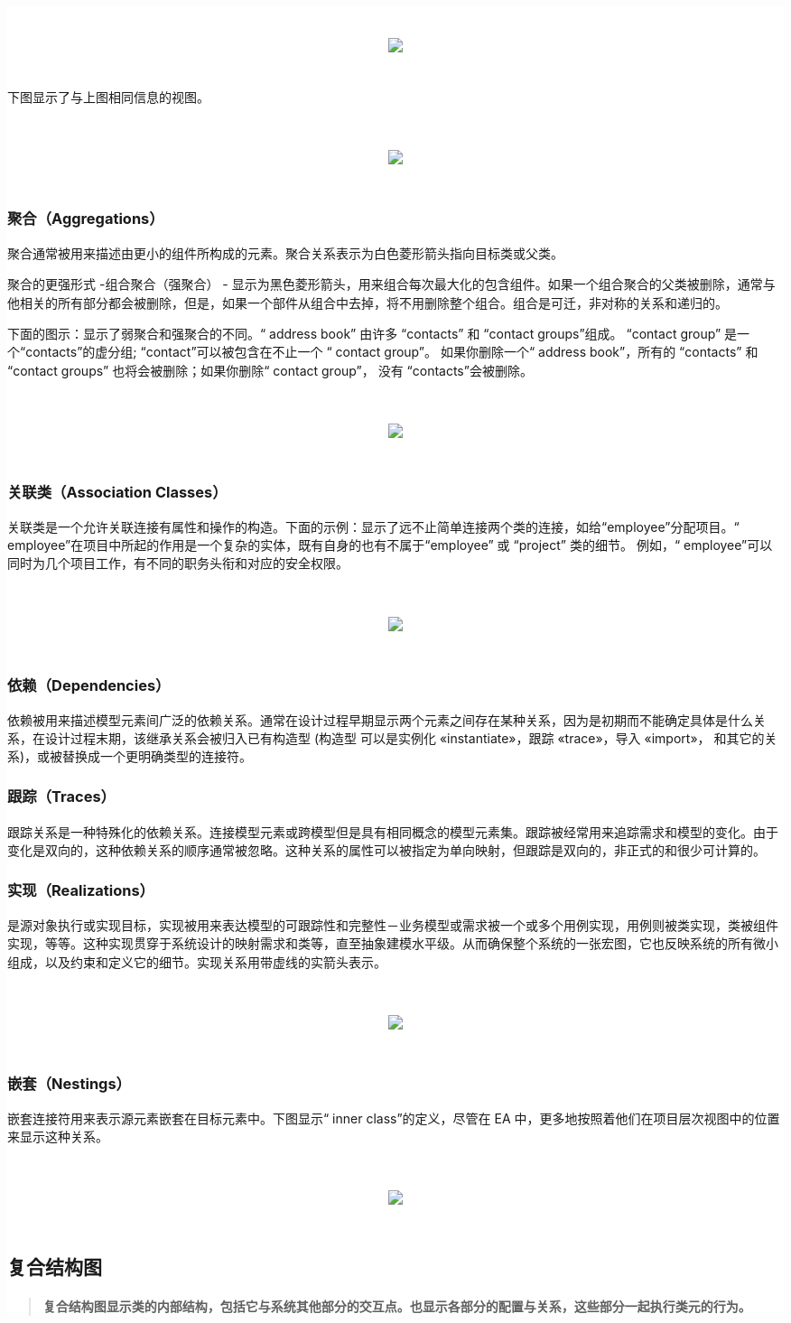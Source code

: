 <br><div align="center"><img src="https://raw.githubusercontent.com/dunwu/images/master/images/design/uml/uml-generalizations.gif"/></div><br>

下图显示了与上图相同信息的视图。

<br><div align="center"><img src="https://raw.githubusercontent.com/dunwu/images/master/images/design/uml/uml-generalizations-02.gif"/></div><br>

### 聚合（Aggregations）

聚合通常被用来描述由更小的组件所构成的元素。聚合关系表示为白色菱形箭头指向目标类或父类。

聚合的更强形式 -组合聚合（强聚合） - 显示为黑色菱形箭头，用来组合每次最大化的包含组件。如果一个组合聚合的父类被删除，通常与他相关的所有部分都会被删除，但是，如果一个部件从组合中去掉，将不用删除整个组合。组合是可迁，非对称的关系和递归的。

下面的图示：显示了弱聚合和强聚合的不同。“ address book” 由许多 “contacts” 和 “contact groups”组成。 “contact group” 是一个“contacts”的虚分组; “contact”可以被包含在不止一个 “ contact group”。 如果你删除一个“ address book”，所有的 “contacts” 和 “contact groups” 也将会被删除；如果你删除“ contact group”， 没有 “contacts”会被删除。

<br><div align="center"><img src="https://raw.githubusercontent.com/dunwu/images/master/images/design/uml/uml-aggregations.gif"/></div><br>

### 关联类（Association Classes）

关联类是一个允许关联连接有属性和操作的构造。下面的示例：显示了远不止简单连接两个类的连接，如给“employee”分配项目。“ employee”在项目中所起的作用是一个复杂的实体，既有自身的也有不属于“employee” 或 “project” 类的细节。 例如，“ employee”可以同时为几个项目工作，有不同的职务头衔和对应的安全权限。

<br><div align="center"><img src="https://raw.githubusercontent.com/dunwu/images/master/images/design/uml/uml-association-classes.gif"/></div><br>

### 依赖（Dependencies）

依赖被用来描述模型元素间广泛的依赖关系。通常在设计过程早期显示两个元素之间存在某种关系，因为是初期而不能确定具体是什么关系，在设计过程末期，该继承关系会被归入已有构造型 (构造型 可以是实例化 «instantiate»，跟踪 «trace»，导入 «import»， 和其它的关系)，或被替换成一个更明确类型的连接符。

### 跟踪（Traces）

跟踪关系是一种特殊化的依赖关系。连接模型元素或跨模型但是具有相同概念的模型元素集。跟踪被经常用来追踪需求和模型的变化。由于变化是双向的，这种依赖关系的顺序通常被忽略。这种关系的属性可以被指定为单向映射，但跟踪是双向的，非正式的和很少可计算的。

### 实现（Realizations）

是源对象执行或实现目标，实现被用来表达模型的可跟踪性和完整性－业务模型或需求被一个或多个用例实现，用例则被类实现，类被组件实现，等等。这种实现贯穿于系统设计的映射需求和类等，直至抽象建模水平级。从而确保整个系统的一张宏图，它也反映系统的所有微小组成，以及约束和定义它的细节。实现关系用带虚线的实箭头表示。

<br><div align="center"><img src="https://raw.githubusercontent.com/dunwu/images/master/images/design/uml/uml-realizations.gif"/></div><br>

### 嵌套（Nestings）

嵌套连接符用来表示源元素嵌套在目标元素中。下图显示“ inner class”的定义，尽管在 EA 中，更多地按照着他们在项目层次视图中的位置来显示这种关系。

<br><div align="center"><img src="https://raw.githubusercontent.com/dunwu/images/master/images/design/uml/uml-nestings.gif"/></div><br>

## 复合结构图

> **复合结构图显示类的内部结构，包括它与系统其他部分的交互点。也显示各部分的配置与关系，这些部分一起执行类元的行为。**
